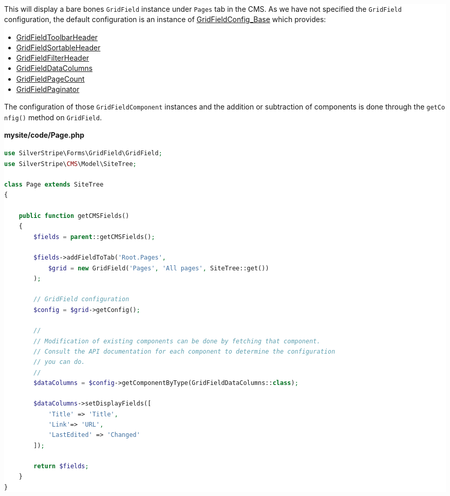 This will display a bare bones `GridField` instance under `Pages` tab in the CMS. As we have not specified the 
`GridField` configuration, the default configuration is an instance of [GridFieldConfig_Base](api:SilverStripe\Forms\GridField\GridFieldConfig_Base) which provides:

 * [GridFieldToolbarHeader](api:SilverStripe\Forms\GridField\GridFieldToolbarHeader)
 * [GridFieldSortableHeader](api:SilverStripe\Forms\GridField\GridFieldSortableHeader)
 * [GridFieldFilterHeader](api:SilverStripe\Forms\GridField\GridFieldFilterHeader)
 * [GridFieldDataColumns](api:SilverStripe\Forms\GridField\GridFieldDataColumns)
 * [GridFieldPageCount](api:SilverStripe\Forms\GridField\GridFieldPageCount)
 * [GridFieldPaginator](api:SilverStripe\Forms\GridField\GridFieldPaginator)

The configuration of those `GridFieldComponent` instances and the addition or subtraction of components is done through 
the `getConfig()` method on `GridField`.

**mysite/code/Page.php**


```php
use SilverStripe\Forms\GridField\GridField;
use SilverStripe\CMS\Model\SiteTree;

class Page extends SiteTree 
{
    
    public function getCMSFields() 
    {
        $fields = parent::getCMSFields();

        $fields->addFieldToTab('Root.Pages', 
            $grid = new GridField('Pages', 'All pages', SiteTree::get())
        );

        // GridField configuration
        $config = $grid->getConfig();

        //
        // Modification of existing components can be done by fetching that component.
        // Consult the API documentation for each component to determine the configuration
        // you can do.
        //
        $dataColumns = $config->getComponentByType(GridFieldDataColumns::class);
        
        $dataColumns->setDisplayFields([
            'Title' => 'Title',
            'Link'=> 'URL',
            'LastEdited' => 'Changed'
        ]);

        return $fields;
    }
}

```
